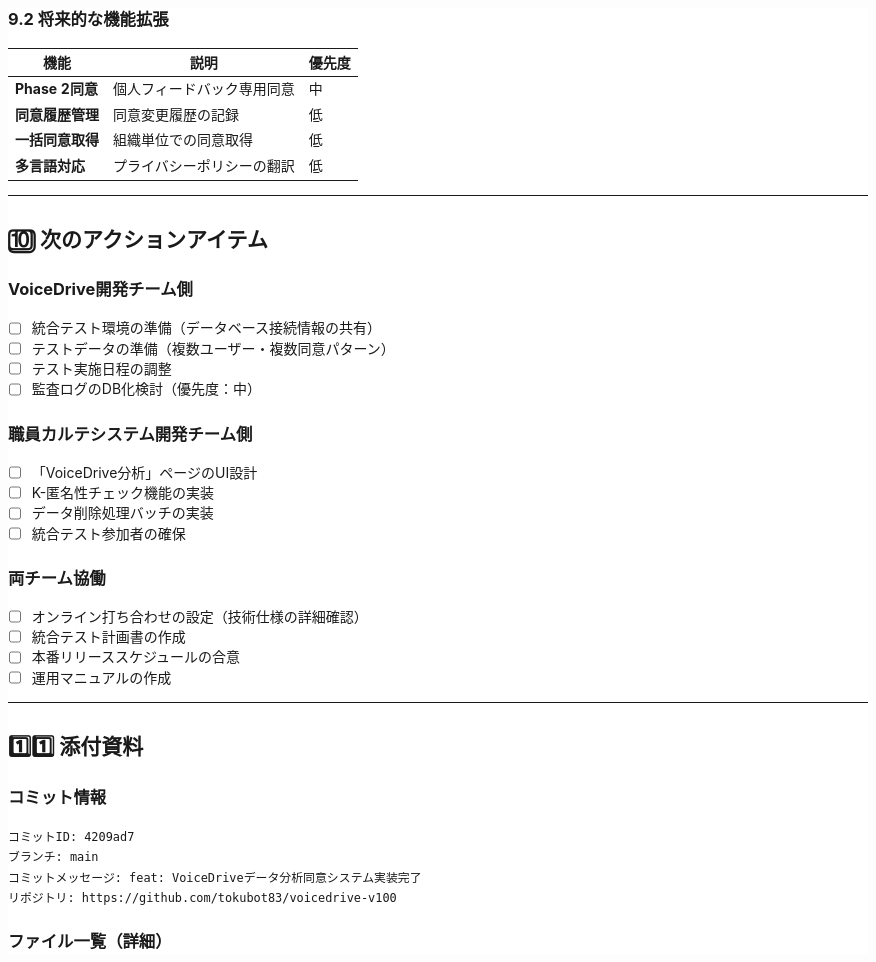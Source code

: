 ### 9.2 将来的な機能拡張

| 機能 | 説明 | 優先度 |
|------|------|--------|
| **Phase 2同意** | 個人フィードバック専用同意 | 中 |
| **同意履歴管理** | 同意変更履歴の記録 | 低 |
| **一括同意取得** | 組織単位での同意取得 | 低 |
| **多言語対応** | プライバシーポリシーの翻訳 | 低 |

---

## 🔟 次のアクションアイテム

### VoiceDrive開発チーム側

- [ ] 統合テスト環境の準備（データベース接続情報の共有）
- [ ] テストデータの準備（複数ユーザー・複数同意パターン）
- [ ] テスト実施日程の調整
- [ ] 監査ログのDB化検討（優先度：中）

### 職員カルテシステム開発チーム側

- [ ] 「VoiceDrive分析」ページのUI設計
- [ ] K-匿名性チェック機能の実装
- [ ] データ削除処理バッチの実装
- [ ] 統合テスト参加者の確保

### 両チーム協働

- [ ] オンライン打ち合わせの設定（技術仕様の詳細確認）
- [ ] 統合テスト計画書の作成
- [ ] 本番リリーススケジュールの合意
- [ ] 運用マニュアルの作成

---

## 1️⃣1️⃣ 添付資料

### コミット情報

```
コミットID: 4209ad7
ブランチ: main
コミットメッセージ: feat: VoiceDriveデータ分析同意システム実装完了
リポジトリ: https://github.com/tokubot83/voicedrive-v100
```

### ファイル一覧（詳細）
